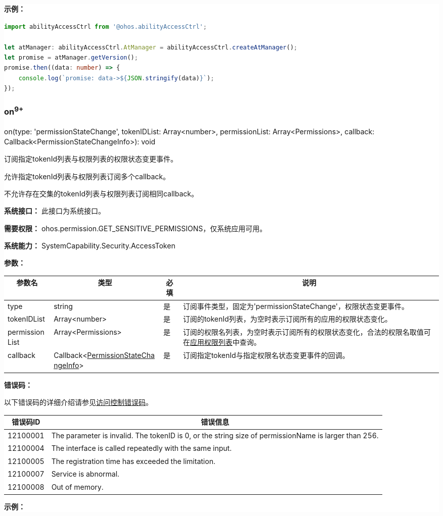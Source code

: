 **示例：**

```ts
import abilityAccessCtrl from '@ohos.abilityAccessCtrl';

let atManager: abilityAccessCtrl.AtManager = abilityAccessCtrl.createAtManager();
let promise = atManager.getVersion();
promise.then((data: number) => {
    console.log(`promise: data->${JSON.stringify(data)}`);
});
```

### on<sup>9+</sup>

on(type: 'permissionStateChange', tokenIDList: Array&lt;number&gt;, permissionList: Array&lt;Permissions&gt;, callback: Callback&lt;PermissionStateChangeInfo&gt;): void

订阅指定tokenId列表与权限列表的权限状态变更事件。

允许指定tokenId列表与权限列表订阅多个callback。

不允许存在交集的tokenId列表与权限列表订阅相同callback。

**系统接口：** 此接口为系统接口。

**需要权限：** ohos.permission.GET_SENSITIVE_PERMISSIONS，仅系统应用可用。

**系统能力：** SystemCapability.Security.AccessToken

**参数：**

| 参数名             | 类型                   | 必填 | 说明                                                          |
| ------------------ | --------------------- | ---- | ------------------------------------------------------------ |
| type               | string                | 是   | 订阅事件类型，固定为'permissionStateChange'，权限状态变更事件。  |
| tokenIDList        | Array&lt;number&gt;   | 是   | 订阅的tokenId列表，为空时表示订阅所有的应用的权限状态变化。 |
| permissionList | Array&lt;Permissions&gt;   | 是   | 订阅的权限名列表，为空时表示订阅所有的权限状态变化，合法的权限名取值可在[应用权限列表](../../security/AccessToken/permissions-for-all.md)中查询。|
| callback | Callback&lt;[PermissionStateChangeInfo](#permissionstatechangeinfo9)&gt; | 是 | 订阅指定tokenId与指定权限名状态变更事件的回调。|

**错误码：**

以下错误码的详细介绍请参见[访问控制错误码](../errorcodes/errorcode-access-token.md)。

| 错误码ID | 错误信息 |
| -------- | -------- |
| 12100001 | The parameter is invalid. The tokenID is 0, or the string size of permissionName is larger than 256. |
| 12100004 | The interface is called repeatedly with the same input. |
| 12100005 | The registration time has exceeded the limitation. |
| 12100007 | Service is abnormal. |
| 12100008 | Out of memory. |

**示例：**

